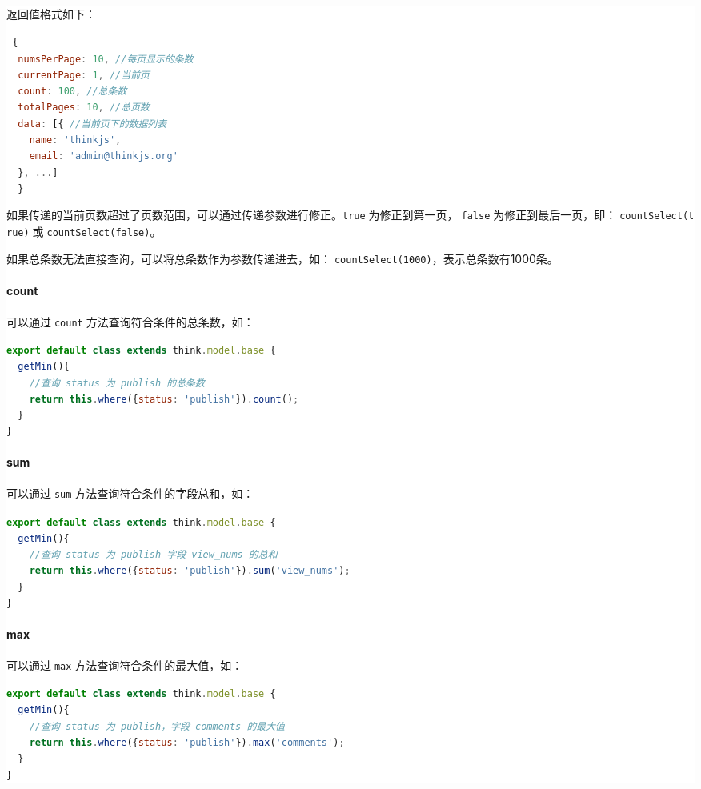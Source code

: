 返回值格式如下：

```js
 {
  numsPerPage: 10, //每页显示的条数
  currentPage: 1, //当前页
  count: 100, //总条数
  totalPages: 10, //总页数
  data: [{ //当前页下的数据列表
    name: 'thinkjs',
    email: 'admin@thinkjs.org'
  }, ...]
  }
```

如果传递的当前页数超过了页数范围，可以通过传递参数进行修正。`true` 为修正到第一页， `false` 为修正到最后一页，即： `countSelect(true)` 或 `countSelect(false)`。

如果总条数无法直接查询，可以将总条数作为参数传递进去，如： `countSelect(1000)`，表示总条数有1000条。

#### count

可以通过 `count` 方法查询符合条件的总条数，如：

```js
export default class extends think.model.base {
  getMin(){
    //查询 status 为 publish 的总条数
    return this.where({status: 'publish'}).count();
  }
}
```

#### sum

可以通过 `sum` 方法查询符合条件的字段总和，如：

```js
export default class extends think.model.base {
  getMin(){
    //查询 status 为 publish 字段 view_nums 的总和
    return this.where({status: 'publish'}).sum('view_nums');
  }
}
```

#### max

可以通过 `max` 方法查询符合条件的最大值，如：

```js
export default class extends think.model.base {
  getMin(){
    //查询 status 为 publish，字段 comments 的最大值
    return this.where({status: 'publish'}).max('comments');
  }
}
```
